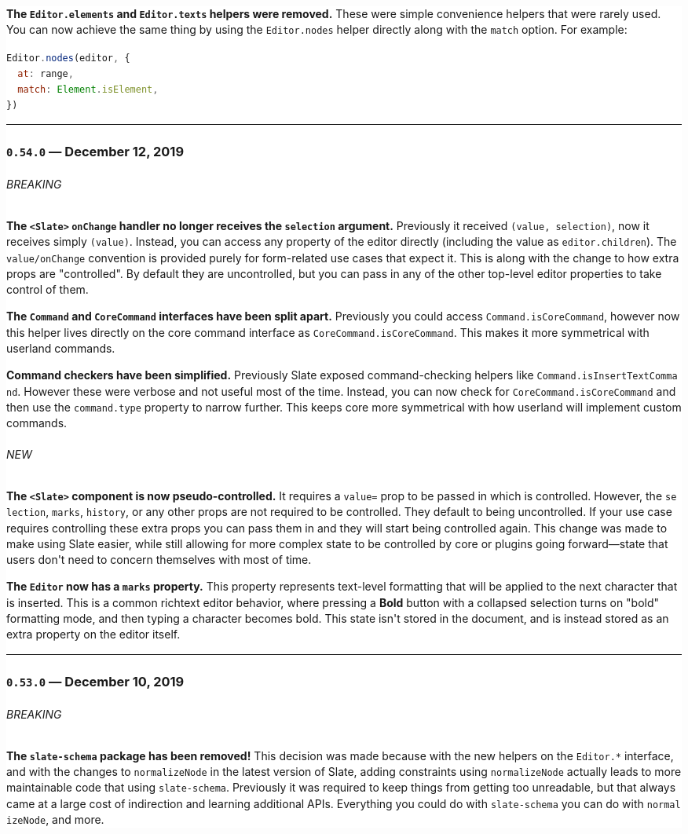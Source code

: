 **The `Editor.elements` and `Editor.texts` helpers were removed.** These were simple convenience helpers that were rarely used. You can now achieve the same thing by using the `Editor.nodes` helper directly along with the `match` option. For example:

```js
Editor.nodes(editor, {
  at: range,
  match: Element.isElement,
})
```

---

### `0.54.0` — December 12, 2019

###### BREAKING

**The `<Slate>` `onChange` handler no longer receives the `selection` argument.** Previously it received `(value, selection)`, now it receives simply `(value)`. Instead, you can access any property of the editor directly (including the value as `editor.children`). The `value/onChange` convention is provided purely for form-related use cases that expect it. This is along with the change to how extra props are "controlled". By default they are uncontrolled, but you can pass in any of the other top-level editor properties to take control of them.

**The `Command` and `CoreCommand` interfaces have been split apart.** Previously you could access `Command.isCoreCommand`, however now this helper lives directly on the core command interface as `CoreCommand.isCoreCommand`. This makes it more symmetrical with userland commands.

**Command checkers have been simplified.** Previously Slate exposed command-checking helpers like `Command.isInsertTextCommand`. However these were verbose and not useful most of the time. Instead, you can now check for `CoreCommand.isCoreCommand` and then use the `command.type` property to narrow further. This keeps core more symmetrical with how userland will implement custom commands.

###### NEW

**The `<Slate>` component is now pseudo-controlled.** It requires a `value=` prop to be passed in which is controlled. However, the `selection`, `marks`, `history`, or any other props are not required to be controlled. They default to being uncontrolled. If your use case requires controlling these extra props you can pass them in and they will start being controlled again. This change was made to make using Slate easier, while still allowing for more complex state to be controlled by core or plugins going forward—state that users don't need to concern themselves with most of time.

**The `Editor` now has a `marks` property.** This property represents text-level formatting that will be applied to the next character that is inserted. This is a common richtext editor behavior, where pressing a **Bold** button with a collapsed selection turns on "bold" formatting mode, and then typing a character becomes bold. This state isn't stored in the document, and is instead stored as an extra property on the editor itself.

---

### `0.53.0` — December 10, 2019

###### BREAKING

**The `slate-schema` package has been removed!** This decision was made because with the new helpers on the `Editor.*` interface, and with the changes to `normalizeNode` in the latest version of Slate, adding constraints using `normalizeNode` actually leads to more maintainable code that using `slate-schema`. Previously it was required to keep things from getting too unreadable, but that always came at a large cost of indirection and learning additional APIs. Everything you could do with `slate-schema` you can do with `normalizeNode`, and more.
